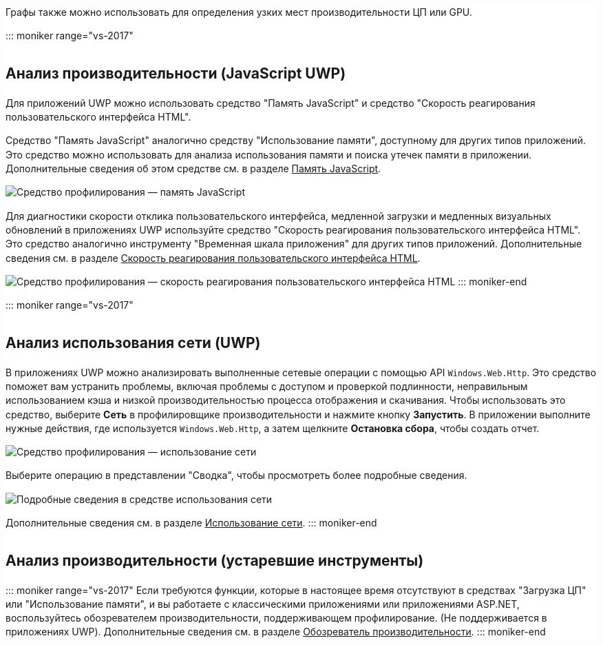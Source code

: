 Графы также можно использовать для определения узких мест производительности ЦП или GPU.

::: moniker range="vs-2017"
## <a name="analyze-performance-javascript-uwp"></a>Анализ производительности (JavaScript UWP)

Для приложений UWP можно использовать средство "Память JavaScript" и средство "Скорость реагирования пользовательского интерфейса HTML".

Средство "Память JavaScript" аналогично средству "Использование памяти", доступному для других типов приложений. Это средство можно использовать для анализа использования памяти и поиска утечек памяти в приложении. Дополнительные сведения об этом средстве см. в разделе [Память JavaScript](../profiling/javascript-memory.md).

![Средство профилирования — память JavaScript](../profiling/media/diagjsmemory.png "DiagJSMemory")

Для диагностики скорости отклика пользовательского интерфейса, медленной загрузки и медленных визуальных обновлений в приложениях UWP используйте средство "Скорость реагирования пользовательского интерфейса HTML". Это средство аналогично инструменту "Временная шкала приложения" для других типов приложений. Дополнительные сведения см. в разделе [Скорость реагирования пользовательского интерфейса HTML](../profiling/html-ui-responsiveness.md).

![Средство профилирования — скорость реагирования пользовательского интерфейса HTML](../profiling/media/diaghtmlresp.png "DiagHTMLResp")
::: moniker-end

::: moniker range="vs-2017"
## <a name="analyze-network-usage-uwp"></a>Анализ использования сети (UWP)

В приложениях UWP можно анализировать выполненные сетевые операции с помощью API `Windows.Web.Http`. Это средство поможет вам устранить проблемы, включая проблемы с доступом и проверкой подлинности, неправильным использованием кэша и низкой производительностью процесса отображения и скачивания. Чтобы использовать это средство, выберите **Сеть** в профилировщике производительности и нажмите кнопку **Запустить**. В приложении выполните нужные действия, где используется `Windows.Web.Http`, а затем щелкните **Остановка сбора**, чтобы создать отчет.

![Средство профилирования — использование сети](../profiling/media/prof-tour-network-usage.png "Диаграмма Использование сети")

Выберите операцию в представлении "Сводка", чтобы просмотреть более подробные сведения.

![Подробные сведения в средстве использования сети](../profiling/media/prof-tour-network-usage-details.png "Диаграмма Сведения об использовании сети")

Дополнительные сведения см. в разделе [Использование сети](../profiling/network-usage.md).
::: moniker-end

## <a name="analyze-performance-legacy-tools"></a>Анализ производительности (устаревшие инструменты)

::: moniker range="vs-2017"
Если требуются функции, которые в настоящее время отсутствуют в средствах "Загрузка ЦП" или "Использование памяти", и вы работаете с классическими приложениями или приложениями ASP.NET, воспользуйтесь обозревателем производительности, поддерживающем профилирование. (Не поддерживается в приложениях UWP). Дополнительные сведения см. в разделе [Обозреватель производительности](../profiling/performance-explorer.md).
::: moniker-end
